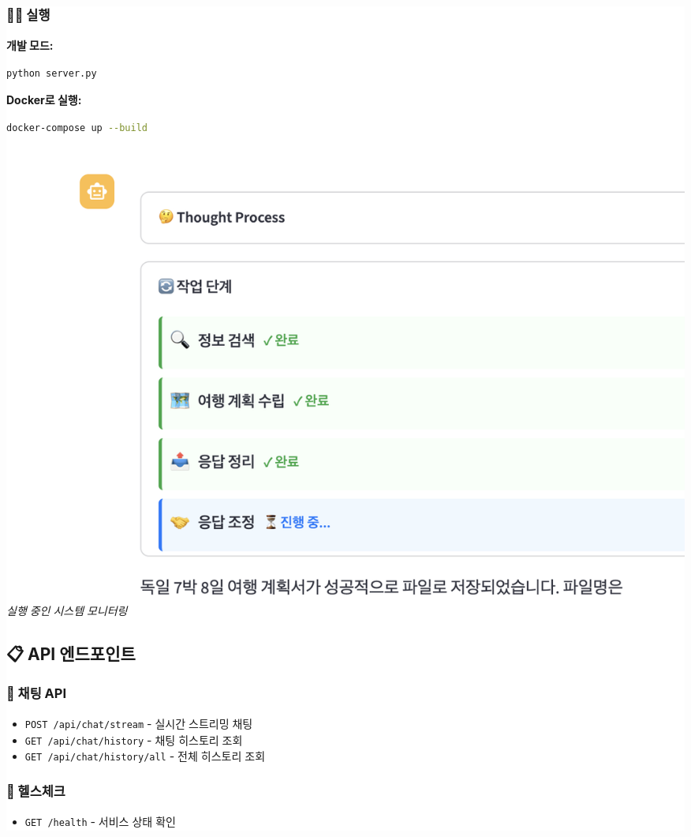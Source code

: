 ### 🏃‍♂️ 실행

**개발 모드:**
```bash
python server.py
```

**Docker로 실행:**
```bash
docker-compose up --build
```

![실행 화면](./images/스크린샷%202025-06-22%20오전%201.34.38.png)
*실행 중인 시스템 모니터링*

## 📋 API 엔드포인트

### 💬 채팅 API
- `POST /api/chat/stream` - 실시간 스트리밍 채팅
- `GET /api/chat/history` - 채팅 히스토리 조회
- `GET /api/chat/history/all` - 전체 히스토리 조회

### 🏥 헬스체크
- `GET /health` - 서비스 상태 확인

